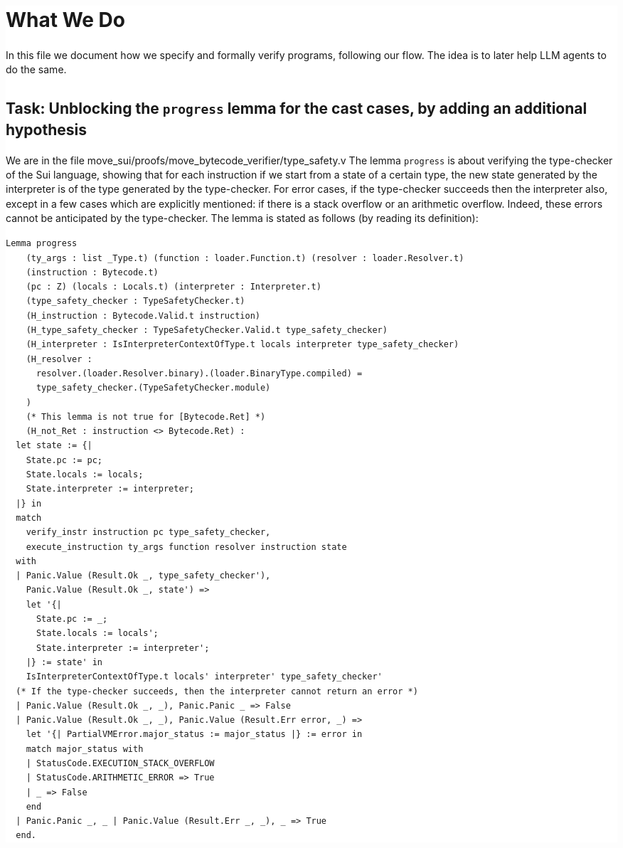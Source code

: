 # What We Do

In this file we document how we specify and formally verify programs, following our flow. The idea is to later help LLM agents to do the same.

## Task: Unblocking the `progress` lemma for the cast cases, by adding an additional hypothesis

We are in the file move_sui/proofs/move_bytecode_verifier/type_safety.v The lemma `progress` is about verifying the type-checker of the Sui language, showing that for each instruction if we start from a state of a certain type, the new state generated by the interpreter is of the type generated by the type-checker. For error cases, if the type-checker succeeds then the interpreter also, except in a few cases which are explicitly mentioned: if there is a stack overflow or an arithmetic overflow. Indeed, these errors cannot be anticipated by the type-checker. The lemma is stated as follows (by reading its definition):

```coq
Lemma progress
    (ty_args : list _Type.t) (function : loader.Function.t) (resolver : loader.Resolver.t)
    (instruction : Bytecode.t)
    (pc : Z) (locals : Locals.t) (interpreter : Interpreter.t)
    (type_safety_checker : TypeSafetyChecker.t)
    (H_instruction : Bytecode.Valid.t instruction)
    (H_type_safety_checker : TypeSafetyChecker.Valid.t type_safety_checker)
    (H_interpreter : IsInterpreterContextOfType.t locals interpreter type_safety_checker)
    (H_resolver :
      resolver.(loader.Resolver.binary).(loader.BinaryType.compiled) =
      type_safety_checker.(TypeSafetyChecker.module)
    )
    (* This lemma is not true for [Bytecode.Ret] *)
    (H_not_Ret : instruction <> Bytecode.Ret) :
  let state := {|
    State.pc := pc;
    State.locals := locals;
    State.interpreter := interpreter;
  |} in
  match
    verify_instr instruction pc type_safety_checker,
    execute_instruction ty_args function resolver instruction state
  with
  | Panic.Value (Result.Ok _, type_safety_checker'),
    Panic.Value (Result.Ok _, state') =>
    let '{|
      State.pc := _;
      State.locals := locals';
      State.interpreter := interpreter';
    |} := state' in
    IsInterpreterContextOfType.t locals' interpreter' type_safety_checker'
  (* If the type-checker succeeds, then the interpreter cannot return an error *)
  | Panic.Value (Result.Ok _, _), Panic.Panic _ => False
  | Panic.Value (Result.Ok _, _), Panic.Value (Result.Err error, _) =>
    let '{| PartialVMError.major_status := major_status |} := error in
    match major_status with
    | StatusCode.EXECUTION_STACK_OVERFLOW
    | StatusCode.ARITHMETIC_ERROR => True
    | _ => False
    end
  | Panic.Panic _, _ | Panic.Value (Result.Err _, _), _ => True
  end.
```

